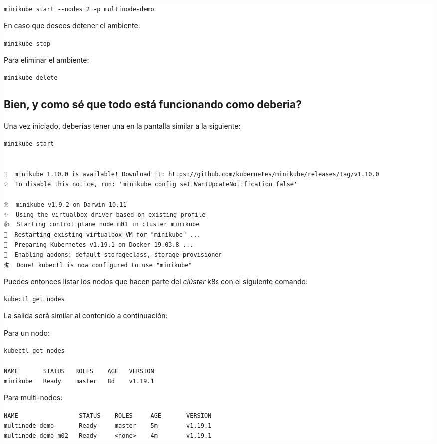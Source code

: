 ``` 
minikube start --nodes 2 -p multinode-demo
```

En caso que desees detener el ambiente:

```
minikube stop
```

Para eliminar el ambiente:

```
minikube delete
```

## Bien, y como sé que todo está funcionando como deberia?

Una vez iniciado, deberías tener una en la pantalla similar a la siguiente:

```
minikube start


🎉  minikube 1.10.0 is available! Download it: https://github.com/kubernetes/minikube/releases/tag/v1.10.0
💡  To disable this notice, run: 'minikube config set WantUpdateNotification false'

🙄  minikube v1.9.2 on Darwin 10.11
✨  Using the virtualbox driver based on existing profile
👍  Starting control plane node m01 in cluster minikube
🔄  Restarting existing virtualbox VM for "minikube" ...
🐳  Preparing Kubernetes v1.19.1 on Docker 19.03.8 ...
🌟  Enabling addons: default-storageclass, storage-provisioner
🏄  Done! kubectl is now configured to use "minikube"
```

Puedes entonces listar los nodos que hacen parte del *clúster* k8s con el siguiente comando:

```
kubectl get nodes
```

La salida será similar al contenido a continuación:

Para un nodo:

```
kubectl get nodes

NAME       STATUS   ROLES    AGE   VERSION
minikube   Ready    master   8d    v1.19.1
```

Para multi-nodes:

```
NAME                 STATUS    ROLES     AGE       VERSION
multinode-demo       Ready     master    5m        v1.19.1
multinode-demo-m02   Ready     <none>    4m        v1.19.1
```
